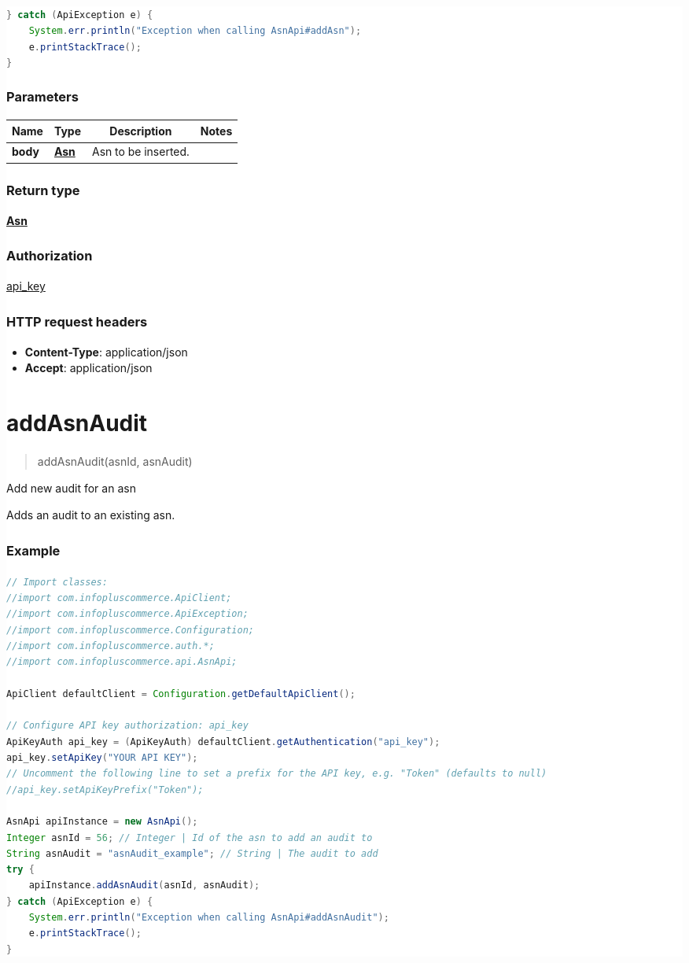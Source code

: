 ```java
} catch (ApiException e) {
    System.err.println("Exception when calling AsnApi#addAsn");
    e.printStackTrace();
}
```

### Parameters

Name | Type | Description  | Notes
------------- | ------------- | ------------- | -------------
 **body** | [**Asn**](Asn.md)| Asn to be inserted. |

### Return type

[**Asn**](Asn.md)

### Authorization

[api_key](../README.md#api_key)

### HTTP request headers

 - **Content-Type**: application/json
 - **Accept**: application/json

<a name="addAsnAudit"></a>
# **addAsnAudit**
> addAsnAudit(asnId, asnAudit)

Add new audit for an asn

Adds an audit to an existing asn.

### Example
```java
// Import classes:
//import com.infopluscommerce.ApiClient;
//import com.infopluscommerce.ApiException;
//import com.infopluscommerce.Configuration;
//import com.infopluscommerce.auth.*;
//import com.infopluscommerce.api.AsnApi;

ApiClient defaultClient = Configuration.getDefaultApiClient();

// Configure API key authorization: api_key
ApiKeyAuth api_key = (ApiKeyAuth) defaultClient.getAuthentication("api_key");
api_key.setApiKey("YOUR API KEY");
// Uncomment the following line to set a prefix for the API key, e.g. "Token" (defaults to null)
//api_key.setApiKeyPrefix("Token");

AsnApi apiInstance = new AsnApi();
Integer asnId = 56; // Integer | Id of the asn to add an audit to
String asnAudit = "asnAudit_example"; // String | The audit to add
try {
    apiInstance.addAsnAudit(asnId, asnAudit);
} catch (ApiException e) {
    System.err.println("Exception when calling AsnApi#addAsnAudit");
    e.printStackTrace();
}
```
